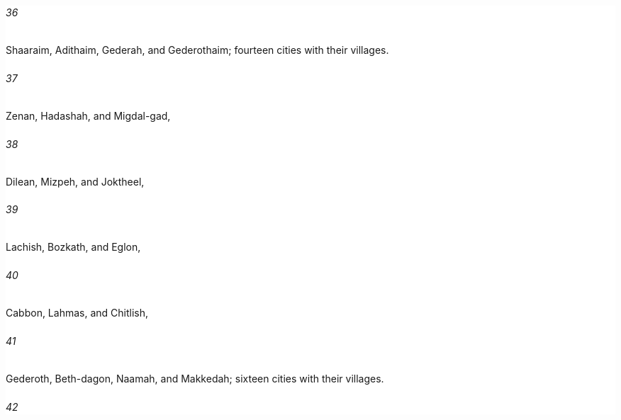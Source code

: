 





###### 36 



Shaaraim, Adithaim, Gederah, and Gederothaim; fourteen cities with their villages. 







###### 37 



Zenan, Hadashah, and Migdal-gad, 







###### 38 



Dilean, Mizpeh, and Joktheel, 







###### 39 



Lachish, Bozkath, and Eglon, 







###### 40 



Cabbon, Lahmas, and Chitlish, 







###### 41 



Gederoth, Beth-dagon, Naamah, and Makkedah; sixteen cities with their villages. 







###### 42 

